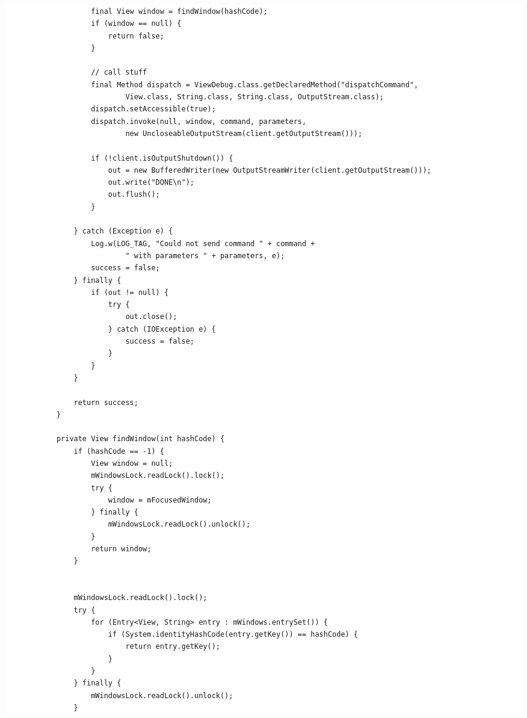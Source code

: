 						final View window = findWindow(hashCode);
						if (window == null) {
							return false;
						}

						// call stuff
						final Method dispatch = ViewDebug.class.getDeclaredMethod("dispatchCommand",
								View.class, String.class, String.class, OutputStream.class);
						dispatch.setAccessible(true);
						dispatch.invoke(null, window, command, parameters,
								new UncloseableOutputStream(client.getOutputStream()));

						if (!client.isOutputShutdown()) {
							out = new BufferedWriter(new OutputStreamWriter(client.getOutputStream()));
							out.write("DONE\n");
							out.flush();
						}

					} catch (Exception e) {
						Log.w(LOG_TAG, "Could not send command " + command +
								" with parameters " + parameters, e);
						success = false;
					} finally {
						if (out != null) {
							try {
								out.close();
							} catch (IOException e) {
								success = false;
							}
						}
					}

					return success;
				}

				private View findWindow(int hashCode) {
					if (hashCode == -1) {
						View window = null;
						mWindowsLock.readLock().lock();
						try {
							window = mFocusedWindow;
						} finally {
							mWindowsLock.readLock().unlock();
						}
						return window;
					}


					mWindowsLock.readLock().lock();
					try {
						for (Entry<View, String> entry : mWindows.entrySet()) {
							if (System.identityHashCode(entry.getKey()) == hashCode) {
								return entry.getKey();
							}
						}
					} finally {
						mWindowsLock.readLock().unlock();
					}
